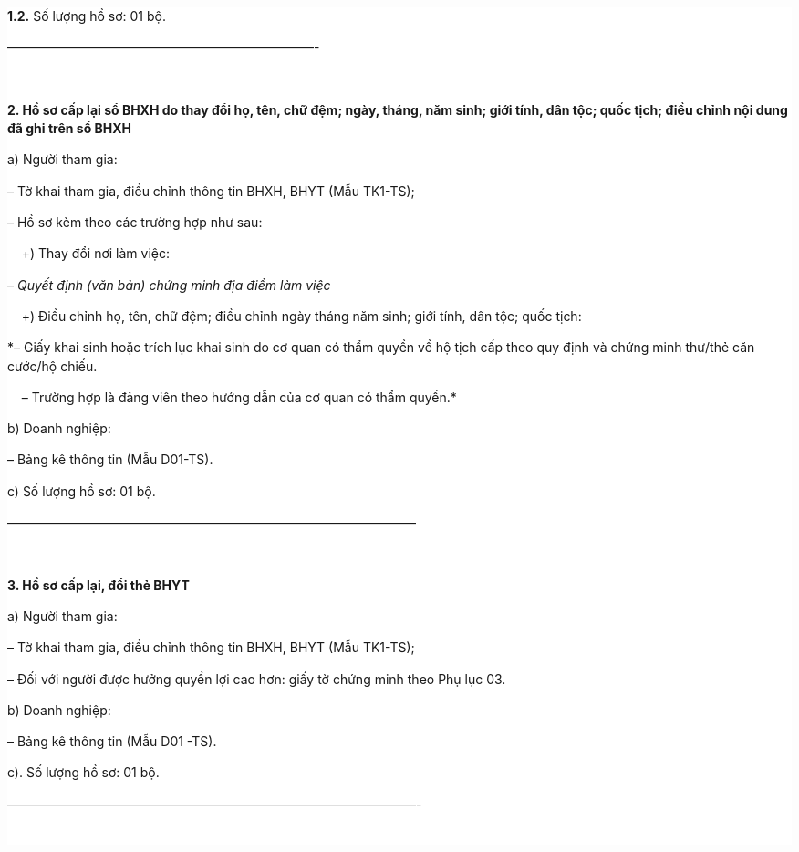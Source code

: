
**1.2.** Số lượng hồ sơ: 01 bộ.



————————————————————————-  

  



**2. Hồ sơ cấp lại sổ BHXH do thay đổi họ, tên, chữ đệm; ngày, tháng, năm sinh; giới tính, dân tộc; quốc tịch; điều chỉnh nội dung đã ghi trên sổ BHXH**


 a) Người tham gia:  

 – Tờ khai tham gia, điều chỉnh thông tin BHXH, BHYT (Mẫu TK1-TS);


 – Hồ sơ kèm theo các trường hợp như sau:  

     +) Thay đổi nơi làm việc:  

*– Quyết định (văn bản) chứng minh địa điểm làm việc*


     +) Điều chỉnh họ, tên, chữ đệm; điều chỉnh ngày tháng năm sinh; giới tính, dân tộc; quốc tịch:  

*– Giấy khai sinh hoặc trích lục khai sinh do cơ quan có thẩm quyền về hộ tịch cấp theo quy định và chứng minh thư/thẻ căn cước/hộ chiếu.  

     – Trường hợp là đảng viên theo hướng dẫn của cơ quan có thẩm quyền.*


b) Doanh nghiệp:  

 – Bảng kê thông tin (Mẫu D01-TS).


 c) Số lượng hồ sơ: 01 bộ.



 ————————————————————————————————  

  



**3. Hồ sơ cấp lại, đổi thẻ BHYT**


 a) Người tham gia:  

 – Tờ khai tham gia, điều chỉnh thông tin BHXH, BHYT (Mẫu TK1-TS);  

 – Đối với người được hưởng quyền lợi cao hơn: giấy tờ chứng minh theo Phụ lục 03.


 b) Doanh nghiệp:  

 – Bảng kê thông tin (Mẫu D01 -TS).


 c). Số lượng hồ sơ: 01 bộ. 



 ————————————————————————————————-  

  